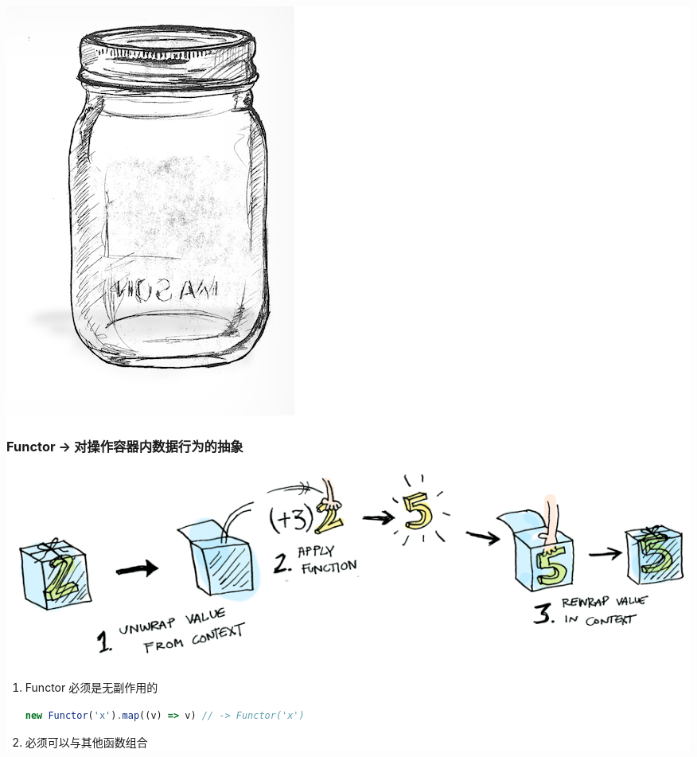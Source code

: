 ![Untitled%203.png](./assets/fp-3.png)

### Functor → 对操作容器内数据行为的抽象

![Untitled%204.png](./assets/fp-4.png)

1. Functor 必须是无副作用的

   ```jsx
   new Functor('x').map((v) => v) // -> Functor('x')
   ```

2. 必须可以与其他函数组合
